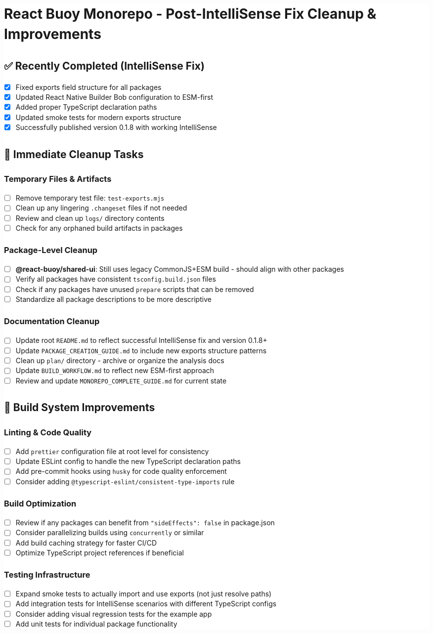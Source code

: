 # React Buoy Monorepo - Post-IntelliSense Fix Cleanup & Improvements

## ✅ **Recently Completed (IntelliSense Fix)**
- [x] Fixed exports field structure for all packages
- [x] Updated React Native Builder Bob configuration to ESM-first
- [x] Added proper TypeScript declaration paths
- [x] Updated smoke tests for modern exports structure
- [x] Successfully published version 0.1.8 with working IntelliSense

## 🧹 **Immediate Cleanup Tasks**

### **Temporary Files & Artifacts**
- [ ] Remove temporary test file: `test-exports.mjs`
- [ ] Clean up any lingering `.changeset` files if not needed
- [ ] Review and clean up `logs/` directory contents
- [ ] Check for any orphaned build artifacts in packages

### **Package-Level Cleanup**
- [ ] **@react-buoy/shared-ui**: Still uses legacy CommonJS+ESM build - should align with other packages
- [ ] Verify all packages have consistent `tsconfig.build.json` files
- [ ] Check if any packages have unused `prepare` scripts that can be removed
- [ ] Standardize all package descriptions to be more descriptive

### **Documentation Cleanup**
- [ ] Update root `README.md` to reflect successful IntelliSense fix and version 0.1.8+
- [ ] Update `PACKAGE_CREATION_GUIDE.md` to include new exports structure patterns
- [ ] Clean up `plan/` directory - archive or organize the analysis docs
- [ ] Update `BUILD_WORKFLOW.md` to reflect new ESM-first approach
- [ ] Review and update `MONOREPO_COMPLETE_GUIDE.md` for current state

## 🔧 **Build System Improvements**

### **Linting & Code Quality**
- [ ] Add `prettier` configuration file at root level for consistency
- [ ] Update ESLint config to handle the new TypeScript declaration paths
- [ ] Add pre-commit hooks using `husky` for code quality enforcement
- [ ] Consider adding `@typescript-eslint/consistent-type-imports` rule

### **Build Optimization**
- [ ] Review if any packages can benefit from `"sideEffects": false` in package.json
- [ ] Consider parallelizing builds using `concurrently` or similar
- [ ] Add build caching strategy for faster CI/CD
- [ ] Optimize TypeScript project references if beneficial

### **Testing Infrastructure**
- [ ] Expand smoke tests to actually import and use exports (not just resolve paths)
- [ ] Add integration tests for IntelliSense scenarios with different TypeScript configs
- [ ] Consider adding visual regression tests for the example app
- [ ] Add unit tests for individual package functionality
